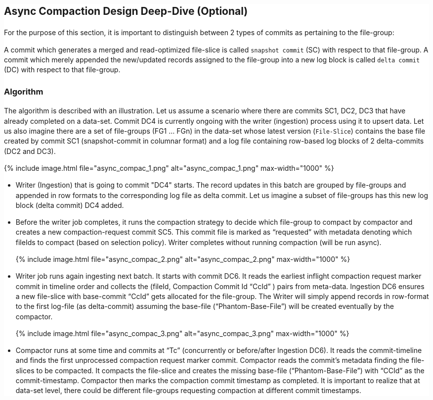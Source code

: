 ## Async Compaction Design Deep-Dive (Optional)

For the purpose of this section, it is important to distinguish between 2 types of commits as pertaining to the file-group: 

A commit which generates a merged and read-optimized file-slice is called `snapshot commit` (SC) with respect to that file-group.
A commit which merely appended the new/updated records assigned to the file-group into a new log block is called `delta commit` (DC) 
with respect to that file-group.

### Algorithm

The algorithm is described with an illustration. Let us assume a scenario where there are commits SC1, DC2, DC3 that have
already completed on a data-set. Commit DC4 is currently ongoing with the writer (ingestion) process using it to upsert data. 
Let us also imagine there are a set of file-groups (FG1 … FGn) in the data-set whose latest version (`File-Slice`) 
contains the base file created by commit SC1 (snapshot-commit in columnar format) and a log file containing row-based 
log blocks of 2 delta-commits (DC2 and DC3). 

{% include image.html file="async_compac_1.png" alt="async_compac_1.png" max-width="1000" %}

 * Writer (Ingestion) that is going to commit "DC4" starts. The record updates in this batch are grouped by file-groups 
   and appended in row formats to the corresponding log file as delta commit. Let us imagine a subset of file-groups has 
   this new log block (delta commit) DC4 added.
 * Before the writer job completes, it runs the compaction strategy to decide which file-group to compact by compactor 
   and creates a new compaction-request commit SC5. This commit file is marked as “requested” with metadata denoting 
   which fileIds to compact (based on selection policy). Writer completes without running compaction (will be run async). 
 
   {% include image.html file="async_compac_2.png" alt="async_compac_2.png" max-width="1000" %}
 
 * Writer job runs again ingesting next batch. It starts with commit DC6. It reads the earliest inflight compaction 
   request marker commit in timeline order and collects the (fileId, Compaction Commit Id “CcId” ) pairs from meta-data. 
   Ingestion DC6 ensures a new file-slice with base-commit “CcId” gets allocated for the file-group. 
   The Writer will simply append records in row-format to the first log-file (as delta-commit) assuming the 
   base-file (“Phantom-Base-File”) will be created eventually by the compactor.
   
   {% include image.html file="async_compac_3.png" alt="async_compac_3.png" max-width="1000" %}
 
 * Compactor runs at some time  and commits at “Tc” (concurrently or before/after Ingestion DC6). It reads the commit-timeline 
   and finds the first unprocessed compaction request marker commit. Compactor reads the commit’s metadata finding the 
   file-slices to be compacted. It compacts the file-slice and creates the missing base-file (“Phantom-Base-File”) 
   with “CCId” as the commit-timestamp. Compactor then marks the compaction commit timestamp as completed. 
   It is important to realize that at data-set level, there could be different file-groups requesting compaction at 
   different commit timestamps.
 